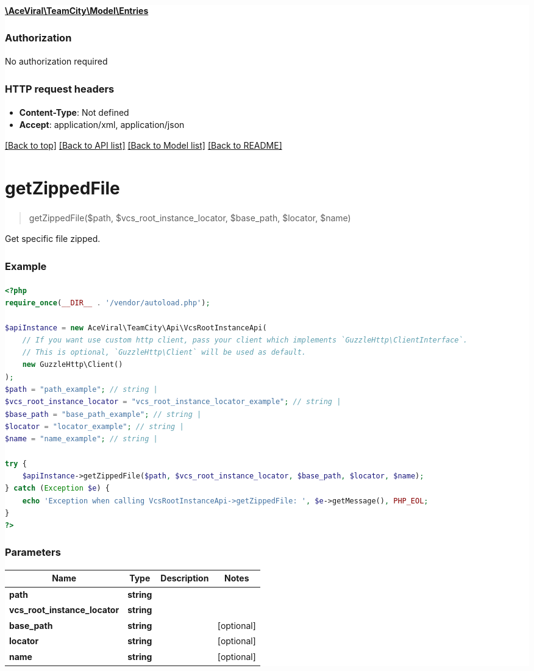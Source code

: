 [**\AceViral\TeamCity\Model\Entries**](../Model/Entries.md)

### Authorization

No authorization required

### HTTP request headers

 - **Content-Type**: Not defined
 - **Accept**: application/xml, application/json

[[Back to top]](#) [[Back to API list]](../../README.md#documentation-for-api-endpoints) [[Back to Model list]](../../README.md#documentation-for-models) [[Back to README]](../../README.md)

# **getZippedFile**
> getZippedFile($path, $vcs_root_instance_locator, $base_path, $locator, $name)

Get specific file zipped.



### Example
```php
<?php
require_once(__DIR__ . '/vendor/autoload.php');

$apiInstance = new AceViral\TeamCity\Api\VcsRootInstanceApi(
    // If you want use custom http client, pass your client which implements `GuzzleHttp\ClientInterface`.
    // This is optional, `GuzzleHttp\Client` will be used as default.
    new GuzzleHttp\Client()
);
$path = "path_example"; // string | 
$vcs_root_instance_locator = "vcs_root_instance_locator_example"; // string | 
$base_path = "base_path_example"; // string | 
$locator = "locator_example"; // string | 
$name = "name_example"; // string | 

try {
    $apiInstance->getZippedFile($path, $vcs_root_instance_locator, $base_path, $locator, $name);
} catch (Exception $e) {
    echo 'Exception when calling VcsRootInstanceApi->getZippedFile: ', $e->getMessage(), PHP_EOL;
}
?>
```

### Parameters

Name | Type | Description  | Notes
------------- | ------------- | ------------- | -------------
 **path** | **string**|  |
 **vcs_root_instance_locator** | **string**|  |
 **base_path** | **string**|  | [optional]
 **locator** | **string**|  | [optional]
 **name** | **string**|  | [optional]
